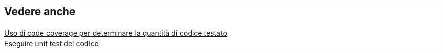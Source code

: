 ## <a name="see-also"></a>Vedere anche  
 [Uso di code coverage per determinare la quantità di codice testato](../test/using-code-coverage-to-determine-how-much-code-is-being-tested.md)   
 [Eseguire unit test del codice](../test/unit-test-your-code.md)

